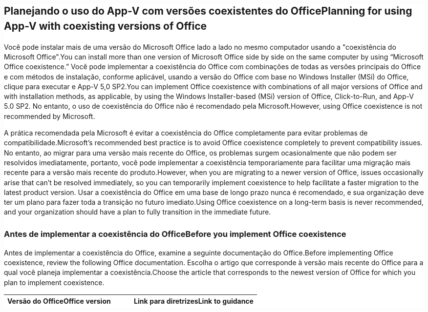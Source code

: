 
 

## <a href="" id="bkmk-plan-coexisting"></a><span data-ttu-id="1dc95-148">Planejando o uso do App-V com versões coexistentes do Office</span><span class="sxs-lookup"><span data-stu-id="1dc95-148">Planning for using App-V with coexisting versions of Office</span></span>


<span data-ttu-id="1dc95-149">Você pode instalar mais de uma versão do Microsoft Office lado a lado no mesmo computador usando a "coexistência do Microsoft Office".</span><span class="sxs-lookup"><span data-stu-id="1dc95-149">You can install more than one version of Microsoft Office side by side on the same computer by using “Microsoft Office coexistence.”</span></span> <span data-ttu-id="1dc95-150">Você pode implementar a coexistência do Office com combinações de todas as versões principais do Office e com métodos de instalação, conforme aplicável, usando a versão do Office com base no Windows Installer (MSi) do Office, clique para executar e App-V 5,0 SP2.</span><span class="sxs-lookup"><span data-stu-id="1dc95-150">You can implement Office coexistence with combinations of all major versions of Office and with installation methods, as applicable, by using the Windows Installer-based (MSi) version of Office, Click-to-Run, and App-V 5.0 SP2.</span></span> <span data-ttu-id="1dc95-151">No entanto, o uso de coexistência do Office não é recomendado pela Microsoft.</span><span class="sxs-lookup"><span data-stu-id="1dc95-151">However, using Office coexistence is not recommended by Microsoft.</span></span>

<span data-ttu-id="1dc95-152">A prática recomendada pela Microsoft é evitar a coexistência do Office completamente para evitar problemas de compatibilidade.</span><span class="sxs-lookup"><span data-stu-id="1dc95-152">Microsoft’s recommended best practice is to avoid Office coexistence completely to prevent compatibility issues.</span></span> <span data-ttu-id="1dc95-153">No entanto, ao migrar para uma versão mais recente do Office, os problemas surgem ocasionalmente que não podem ser resolvidos imediatamente, portanto, você pode implementar a coexistência temporariamente para facilitar uma migração mais recente para a versão mais recente do produto.</span><span class="sxs-lookup"><span data-stu-id="1dc95-153">However, when you are migrating to a newer version of Office, issues occasionally arise that can’t be resolved immediately, so you can temporarily implement coexistence to help facilitate a faster migration to the latest product version.</span></span> <span data-ttu-id="1dc95-154">Usar a coexistência do Office em uma base de longo prazo nunca é recomendado, e sua organização deve ter um plano para fazer toda a transição no futuro imediato.</span><span class="sxs-lookup"><span data-stu-id="1dc95-154">Using Office coexistence on a long-term basis is never recommended, and your organization should have a plan to fully transition in the immediate future.</span></span>

### <span data-ttu-id="1dc95-155">Antes de implementar a coexistência do Office</span><span class="sxs-lookup"><span data-stu-id="1dc95-155">Before you implement Office coexistence</span></span>

<span data-ttu-id="1dc95-156">Antes de implementar a coexistência do Office, examine a seguinte documentação do Office.</span><span class="sxs-lookup"><span data-stu-id="1dc95-156">Before implementing Office coexistence, review the following Office documentation.</span></span> <span data-ttu-id="1dc95-157">Escolha o artigo que corresponde à versão mais recente do Office para a qual você planeja implementar a coexistência.</span><span class="sxs-lookup"><span data-stu-id="1dc95-157">Choose the article that corresponds to the newest version of Office for which you plan to implement coexistence.</span></span>

<table>
<colgroup>
<col width="50%" />
<col width="50%" />
</colgroup>
<thead>
<tr class="header">
<th align="left"><span data-ttu-id="1dc95-158">Versão do Office</span><span class="sxs-lookup"><span data-stu-id="1dc95-158">Office version</span></span></th>
<th align="left"><span data-ttu-id="1dc95-159">Link para diretrizes</span><span class="sxs-lookup"><span data-stu-id="1dc95-159">Link to guidance</span></span></th>
</tr>
</thead>
<tbody>